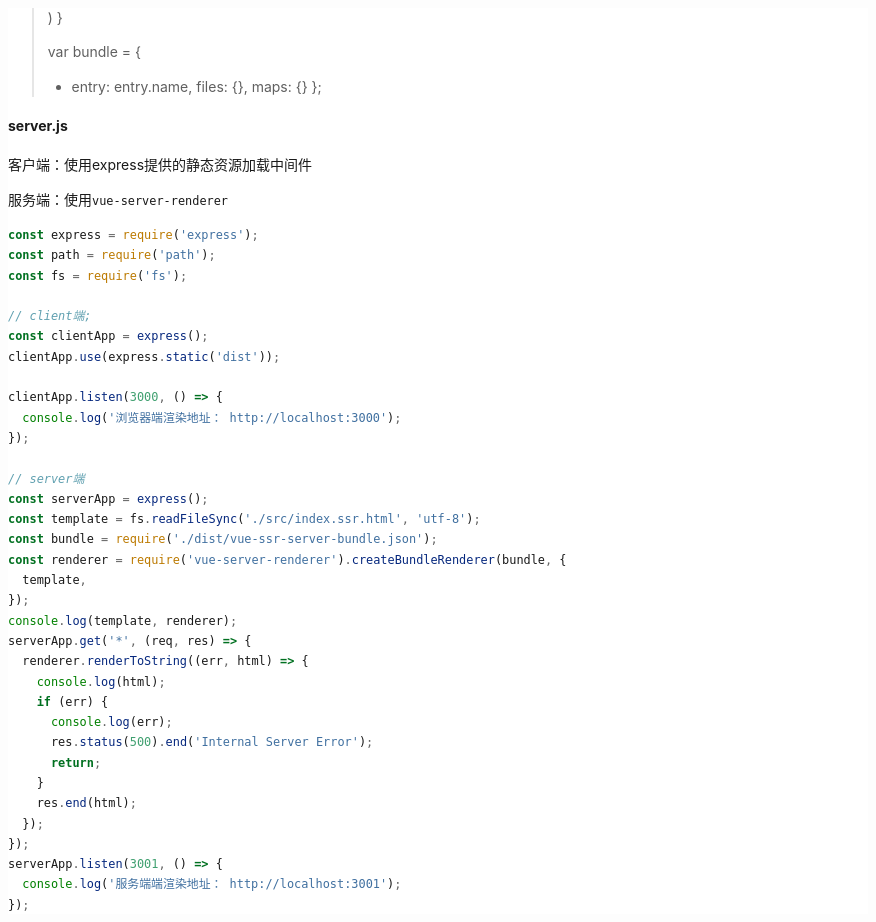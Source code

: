    >  )
   >}
   >
   >var bundle = {
   >+ entry: entry.name,
   >  files: {},
   >  maps: {}
   >};
   >```

#### server.js

客户端：使用express提供的静态资源加载中间件

服务端：使用`vue-server-renderer`

```js
const express = require('express');
const path = require('path');
const fs = require('fs');

// client端;
const clientApp = express();
clientApp.use(express.static('dist'));

clientApp.listen(3000, () => {
  console.log('浏览器端渲染地址： http://localhost:3000');
});

// server端
const serverApp = express();
const template = fs.readFileSync('./src/index.ssr.html', 'utf-8');
const bundle = require('./dist/vue-ssr-server-bundle.json');
const renderer = require('vue-server-renderer').createBundleRenderer(bundle, {
  template,
});
console.log(template, renderer);
serverApp.get('*', (req, res) => {
  renderer.renderToString((err, html) => {
    console.log(html);
    if (err) {
      console.log(err);
      res.status(500).end('Internal Server Error');
      return;
    }
    res.end(html);
  });
});
serverApp.listen(3001, () => {
  console.log('服务端端渲染地址： http://localhost:3001');
});

```
